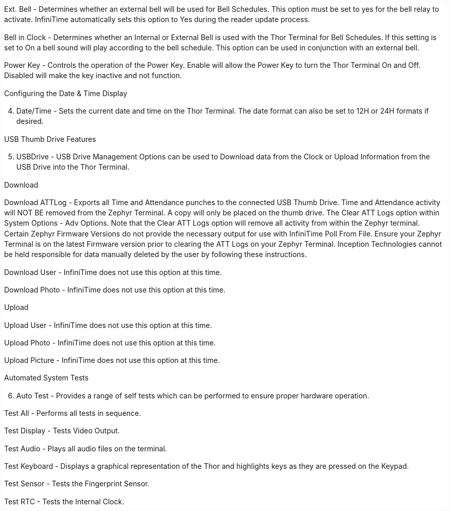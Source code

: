 Ext. Bell - Determines whether an external bell will be used for Bell Schedules. This option must be set to yes for the bell relay to activate. InfiniTime automatically sets this option to Yes during the reader update process.

Bell in Clock - Determines whether an Internal or External Bell is used with the Thor Terminal for Bell Schedules. If this setting is set to On a bell sound will play according to the bell schedule. This option can be used in conjunction with an external bell.

Power Key - Controls the operation of the Power Key. Enable will allow the Power Key to turn the Thor Terminal On and Off. Disabled will make the key inactive and not function.

Configuring the Date & Time Display

4. Date/Time - Sets the current date and time on the Thor Terminal. The date format can also be set to 12H or 24H formats if desired.

USB Thumb Drive Features

5. USBDrive - USB Drive Management Options can be used to Download data from the Clock or Upload Information from the USB Drive into the Thor Terminal.

Download

Download ATTLog - Exports all Time and Attendance punches to the connected USB Thumb Drive. Time and Attendance activity will NOT BE removed from the Zephyr Terminal. A copy will only be placed on the thumb drive. The Clear ATT Logs option within System Options - Adv Options. Note that the Clear ATT Logs option will remove all activity from within the Zephyr terminal. Certain Zephyr Firmware Versions do not provide the necessary output for use with InfiniTime Poll From File. Ensure your Zephyr Terminal is on the latest Firmware version prior to clearing the ATT Logs on your Zephyr Terminal. Inception Technologies cannot be held responsible for data manually deleted by the user by following these instructions.

Download User - InfiniTime does not use this option at this time.

Download Photo - InfiniTime does not use this option at this time.

Upload

Upload User - InfiniTime does not use this option at this time.

Upload Photo - InfiniTime does not use this option at this time.

Upload Picture - InfiniTime does not use this option at this time.

Automated System Tests

6. Auto Test - Provides a range of self tests which can be performed to ensure proper hardware operation.

Test All - Performs all tests in sequence.

Test Display - Tests Video Output.

Test Audio - Plays all audio files on the terminal.

Test Keyboard - Displays a graphical representation of the Thor and highlights keys as they are pressed on the Keypad.

Test Sensor - Tests the Fingerprint Sensor.

Test RTC - Tests the Internal Clock.
